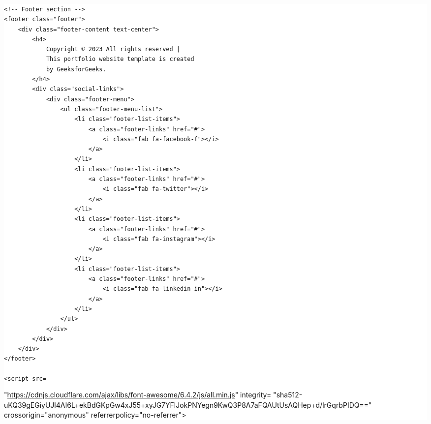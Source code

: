    <!-- Footer section -->
    <footer class="footer"> 
        <div class="footer-content text-center"> 
            <h4> 
                Copyright © 2023 All rights reserved | 
                This portfolio website template is created 
                by GeeksforGeeks. 
            </h4> 
            <div class="social-links"> 
                <div class="footer-menu"> 
                    <ul class="footer-menu-list"> 
                        <li class="footer-list-items"> 
                            <a class="footer-links" href="#"> 
                                <i class="fab fa-facebook-f"></i> 
                            </a> 
                        </li> 
                        <li class="footer-list-items"> 
                            <a class="footer-links" href="#"> 
                                <i class="fab fa-twitter"></i> 
                            </a> 
                        </li> 
                        <li class="footer-list-items"> 
                            <a class="footer-links" href="#"> 
                                <i class="fab fa-instagram"></i> 
                            </a> 
                        </li> 
                        <li class="footer-list-items"> 
                            <a class="footer-links" href="#"> 
                                <i class="fab fa-linkedin-in"></i> 
                            </a> 
                        </li> 
                    </ul> 
                </div> 
            </div> 
        </div> 
    </footer> 

    <script src= 
"https://cdnjs.cloudflare.com/ajax/libs/font-awesome/6.4.2/js/all.min.js"
        integrity= 
"sha512-uKQ39gEGiyUJl4AI6L+ekBdGKpGw4xJ55+xyJG7YFlJokPNYegn9KwQ3P8A7aFQAUtUsAQHep+d/lrGqrbPIDQ=="
        crossorigin="anonymous" referrerpolicy="no-referrer"> 
    </script> 
    <script src="script.js"></script> 
</body> 

</html>
